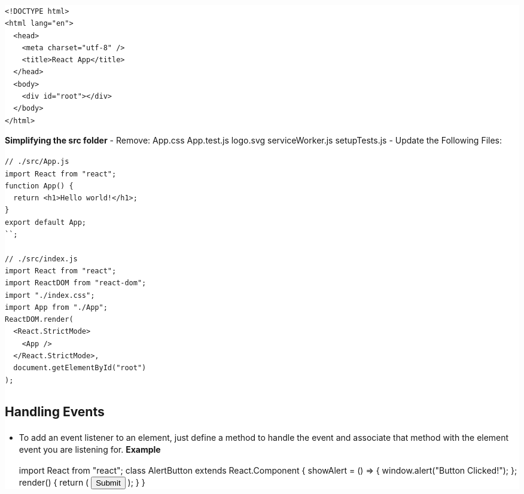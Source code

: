     <!DOCTYPE html>
    <html lang="en">
      <head>
        <meta charset="utf-8" />
        <title>React App</title>
      </head>
      <body>
        <div id="root"></div>
      </body>
    </html>

**Simplifying the src folder** - Remove: App.css App.test.js logo.svg serviceWorker.js setupTests.js - Update the Following Files:

    // ./src/App.js
    import React from "react";
    function App() {
      return <h1>Hello world!</h1>;
    }
    export default App;
    ``;

    // ./src/index.js
    import React from "react";
    import ReactDOM from "react-dom";
    import "./index.css";
    import App from "./App";
    ReactDOM.render(
      <React.StrictMode>
        <App />
      </React.StrictMode>,
      document.getElementById("root")
    );

**Handling Events**
-------------------

-   To add an event listener to an element, just define a method to handle the event and associate that method with the element event you are listening for. **Example**

    import React from "react";
    class AlertButton extends React.Component {
      showAlert = () => {
        window.alert("Button Clicked!");
      };
      render() {
        return (
          <button type="button" onClick={this.showAlert}>
            Submit
          </button>
        );
      }
    }
